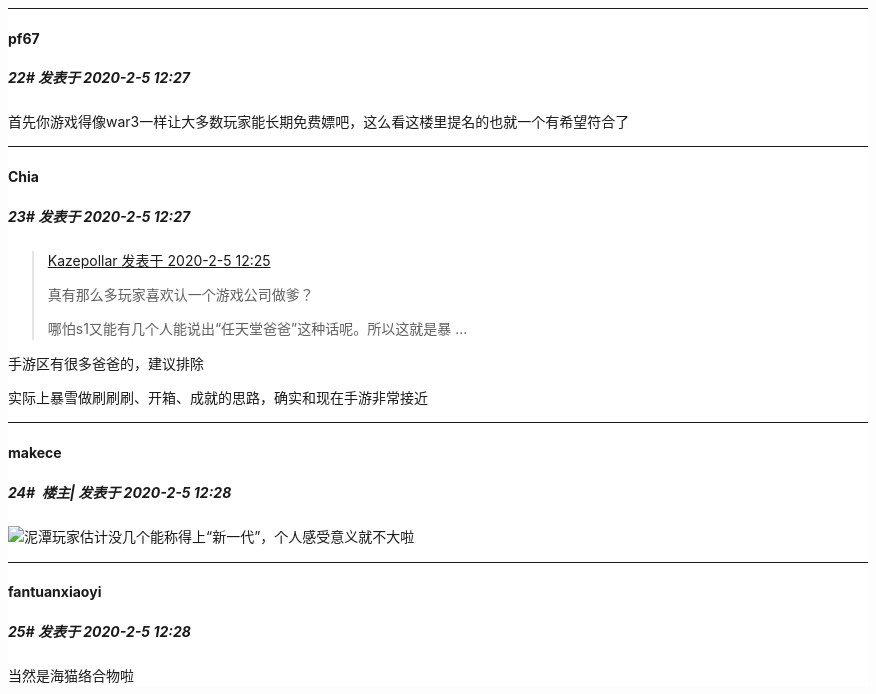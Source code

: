 



-----

####  pf67  
##### 22#       发表于 2020-2-5 12:27




首先你游戏得像war3一样让大多数玩家能长期免费嫖吧，这么看这楼里提名的也就一个有希望符合了







-----

####  Chia  
##### 23#       发表于 2020-2-5 12:27



<blockquote><a href="httphttps://bbs.saraba1st.com/2b/forum.php?mod=redirect&amp;goto=findpost&amp;pid=46331809&amp;ptid=1912316" target="_blank">Kazepollar 发表于 2020-2-5 12:25</a>

真有那么多玩家喜欢认一个游戏公司做爹？

哪怕s1又能有几个人能说出“任天堂爸爸”这种话呢。所以这就是暴 ...</blockquote>
手游区有很多爸爸的，建议排除


实际上暴雪做刷刷刷、开箱、成就的思路，确实和现在手游非常接近







-----

####  makece  
##### 24#         楼主| 发表于 2020-2-5 12:28



<img src="https://static.saraba1st.com/image/smiley/face2017/066.png" referrerpolicy="no-referrer">泥潭玩家估计没几个能称得上“新一代”，个人感受意义就不大啦







-----

####  fantuanxiaoyi  
##### 25#       发表于 2020-2-5 12:28




当然是海猫络合物啦
